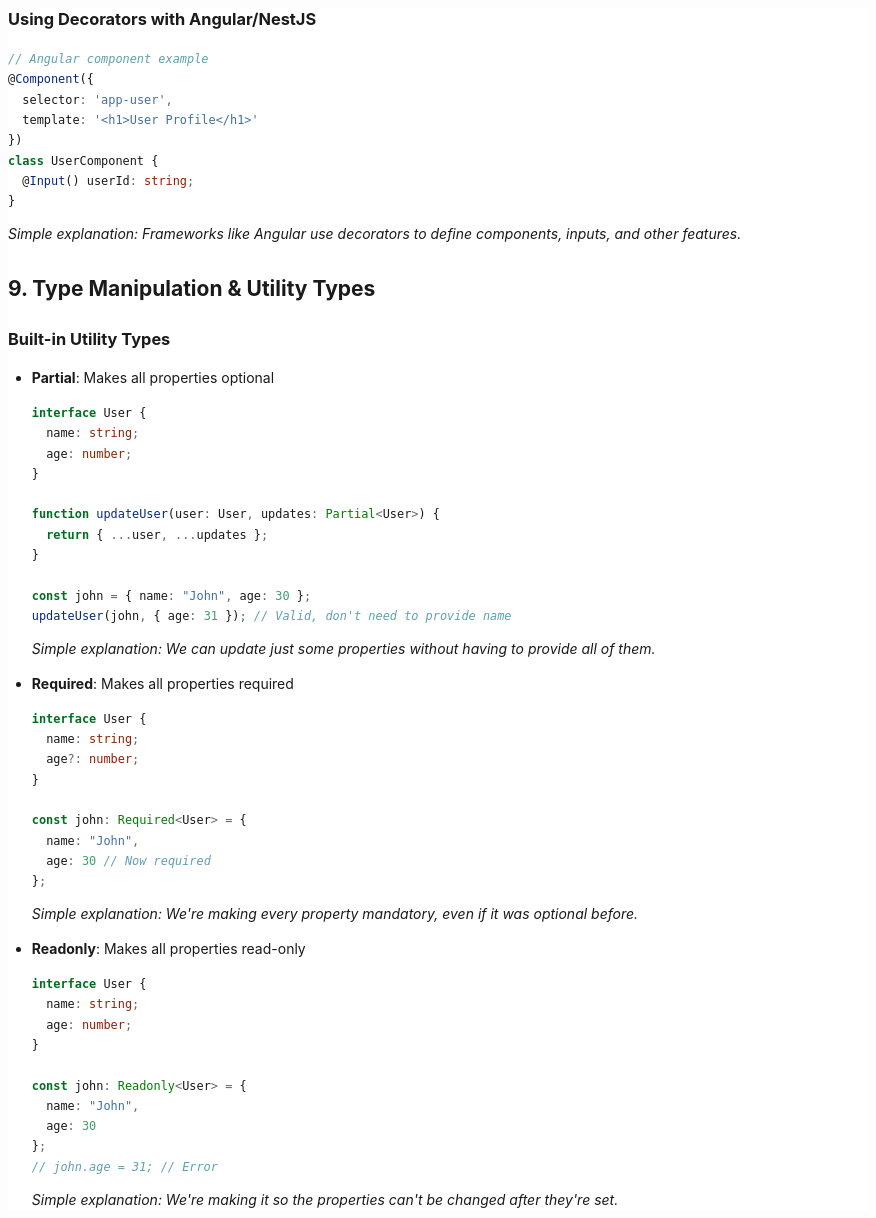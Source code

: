 ### Using Decorators with Angular/NestJS
```typescript
// Angular component example
@Component({
  selector: 'app-user',
  template: '<h1>User Profile</h1>'
})
class UserComponent {
  @Input() userId: string;
}
```
*Simple explanation: Frameworks like Angular use decorators to define components, inputs, and other features.*

## 9. Type Manipulation & Utility Types

### Built-in Utility Types
- **Partial**: Makes all properties optional
  ```typescript
  interface User {
    name: string;
    age: number;
  }
  
  function updateUser(user: User, updates: Partial<User>) {
    return { ...user, ...updates };
  }
  
  const john = { name: "John", age: 30 };
  updateUser(john, { age: 31 }); // Valid, don't need to provide name
  ```
  *Simple explanation: We can update just some properties without having to provide all of them.*

- **Required**: Makes all properties required
  ```typescript
  interface User {
    name: string;
    age?: number;
  }
  
  const john: Required<User> = {
    name: "John",
    age: 30 // Now required
  };
  ```
  *Simple explanation: We're making every property mandatory, even if it was optional before.*

- **Readonly**: Makes all properties read-only
  ```typescript
  interface User {
    name: string;
    age: number;
  }
  
  const john: Readonly<User> = {
    name: "John",
    age: 30
  };
  // john.age = 31; // Error
  ```
  *Simple explanation: We're making it so the properties can't be changed after they're set.*
